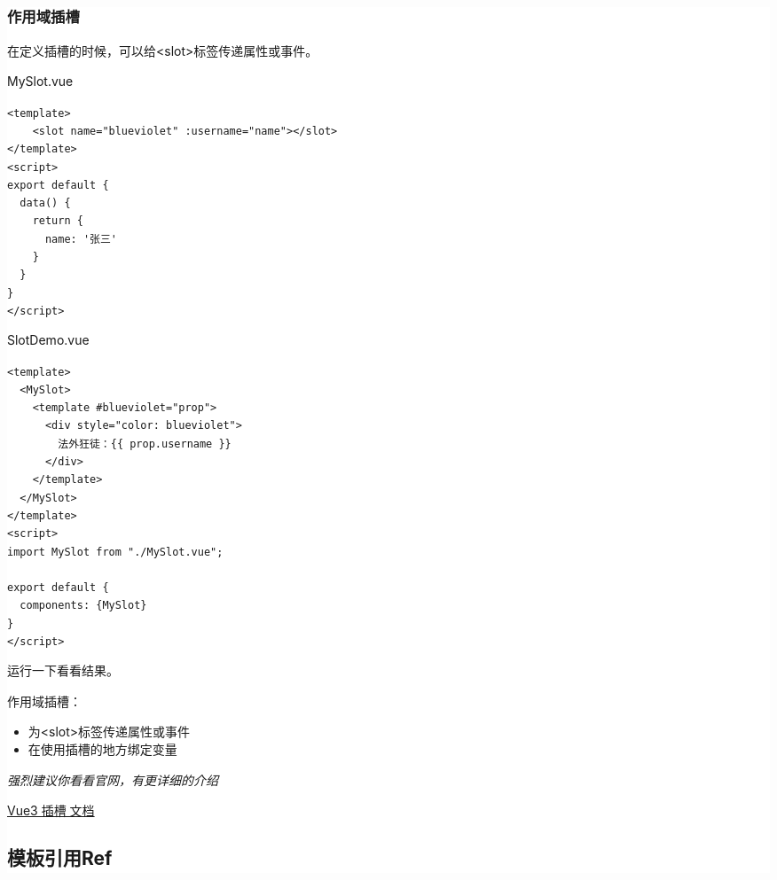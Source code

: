 ### 作用域插槽

在定义插槽的时候，可以给\<slot>标签传递属性或事件。

MySlot.vue

```vue
<template>
    <slot name="blueviolet" :username="name"></slot>
</template>
<script>
export default {
  data() {
    return {
      name: '张三'
    }
  }
}
</script>
```

SlotDemo.vue

```vue
<template>
  <MySlot>
    <template #blueviolet="prop">
      <div style="color: blueviolet">
        法外狂徒：{{ prop.username }}
      </div>
    </template>
  </MySlot>
</template>
<script>
import MySlot from "./MySlot.vue";

export default {
  components: {MySlot}
}
</script>
```

运行一下看看结果。

作用域插槽：

* 为\<slot>标签传递属性或事件
* 在使用插槽的地方绑定变量



*强烈建议你看看官网，有更详细的介绍*

[Vue3 插槽 文档 ](https://v3.cn.vuejs.org/guide/component-slots.html#%E6%8F%92%E6%A7%BD)



## 模板引用Ref
